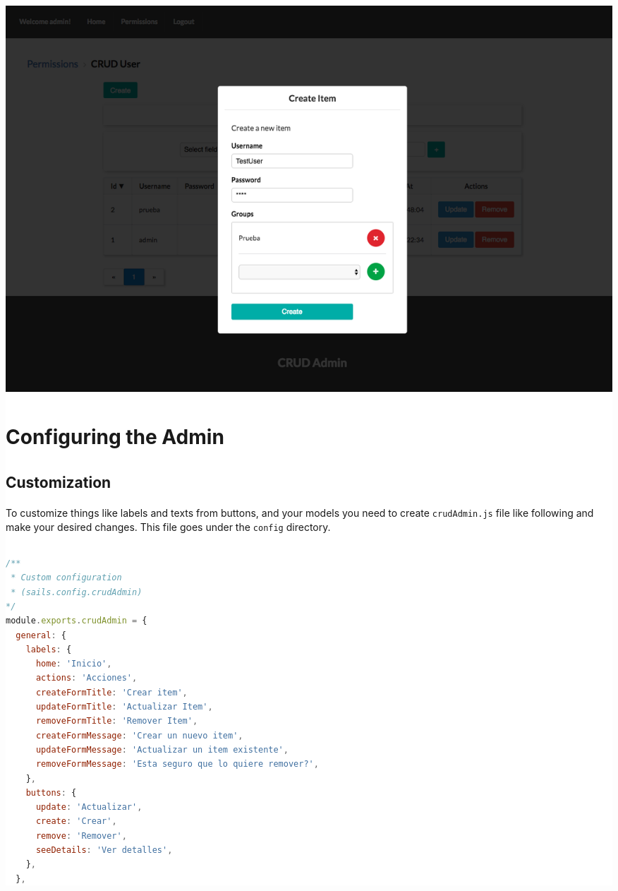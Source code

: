 ![Creating User](https://raw.githubusercontent.com/xvicmanx/sails-hook-crud-admin/master/screenshots/creating-user.png)


# Configuring the Admin

## Customization
To customize things like labels and texts from buttons, and your models you need to create `crudAdmin.js` file like following and make your desired changes.
This file goes under the `config` directory.

## 
```js
/**
 * Custom configuration
 * (sails.config.crudAdmin)
*/
module.exports.crudAdmin = {
  general: {
    labels: {
      home: 'Inicio',
      actions: 'Acciones',
      createFormTitle: 'Crear item',
      updateFormTitle: 'Actualizar Item',
      removeFormTitle: 'Remover Item',
      createFormMessage: 'Crear un nuevo item',
      updateFormMessage: 'Actualizar un item existente',
      removeFormMessage: 'Esta seguro que lo quiere remover?',
    },
    buttons: {
      update: 'Actualizar',
      create: 'Crear',
      remove: 'Remover',
      seeDetails: 'Ver detalles',
    },
  },
```